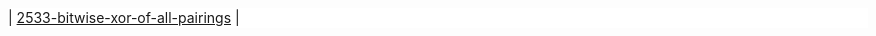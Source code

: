 | [2533-bitwise-xor-of-all-pairings](https://github.com/palakPriyaa/DSA-questions-leetcode-GFG/tree/master/2533-bitwise-xor-of-all-pairings) |
